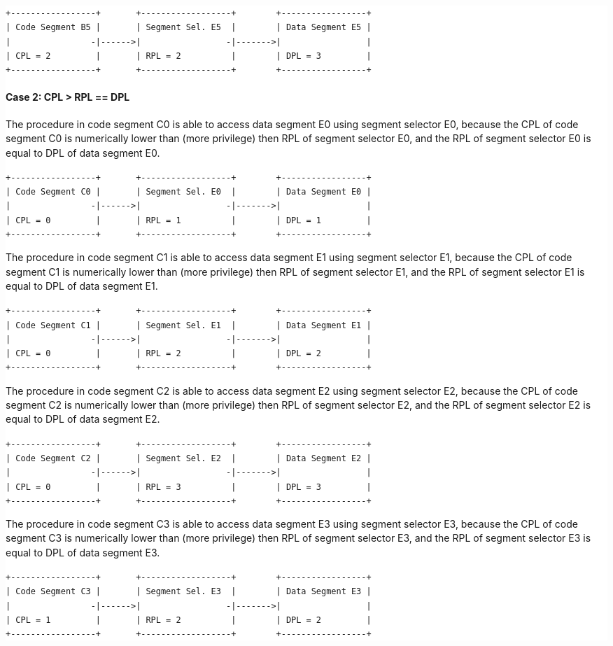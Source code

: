 ```
+-----------------+       +------------------+        +-----------------+
| Code Segment B5 |       | Segment Sel. E5  |        | Data Segment E5 |
|                -|------>|                 -|------->|                 |
| CPL = 2         |       | RPL = 2          |        | DPL = 3         |
+-----------------+       +------------------+        +-----------------+
```

#### Case 2: CPL > RPL == DPL

The procedure in code segment C0 is able to access data segment E0 using segment
selector E0, because the CPL of code segment C0 is numerically lower than (more
privilege) then RPL of segment selector E0, and the RPL of segment selector E0
is equal to DPL of data segment E0.

```
+-----------------+       +------------------+        +-----------------+
| Code Segment C0 |       | Segment Sel. E0  |        | Data Segment E0 |
|                -|------>|                 -|------->|                 |
| CPL = 0         |       | RPL = 1          |        | DPL = 1         |
+-----------------+       +------------------+        +-----------------+
```

The procedure in code segment C1 is able to access data segment E1 using segment
selector E1, because the CPL of code segment C1 is numerically lower than (more
privilege) then RPL of segment selector E1, and the RPL of segment selector E1
is equal to DPL of data segment E1.

```
+-----------------+       +------------------+        +-----------------+
| Code Segment C1 |       | Segment Sel. E1  |        | Data Segment E1 |
|                -|------>|                 -|------->|                 |
| CPL = 0         |       | RPL = 2          |        | DPL = 2         |
+-----------------+       +------------------+        +-----------------+
```

The procedure in code segment C2 is able to access data segment E2 using segment
selector E2, because the CPL of code segment C2 is numerically lower than (more
privilege) then RPL of segment selector E2, and the RPL of segment selector E2
is equal to DPL of data segment E2.

```
+-----------------+       +------------------+        +-----------------+
| Code Segment C2 |       | Segment Sel. E2  |        | Data Segment E2 |
|                -|------>|                 -|------->|                 |
| CPL = 0         |       | RPL = 3          |        | DPL = 3         |
+-----------------+       +------------------+        +-----------------+
```

The procedure in code segment C3 is able to access data segment E3 using segment
selector E3, because the CPL of code segment C3 is numerically lower than (more
privilege) then RPL of segment selector E3, and the RPL of segment selector E3
is equal to DPL of data segment E3.

```
+-----------------+       +------------------+        +-----------------+
| Code Segment C3 |       | Segment Sel. E3  |        | Data Segment E3 |
|                -|------>|                 -|------->|                 |
| CPL = 1         |       | RPL = 2          |        | DPL = 2         |
+-----------------+       +------------------+        +-----------------+
```
